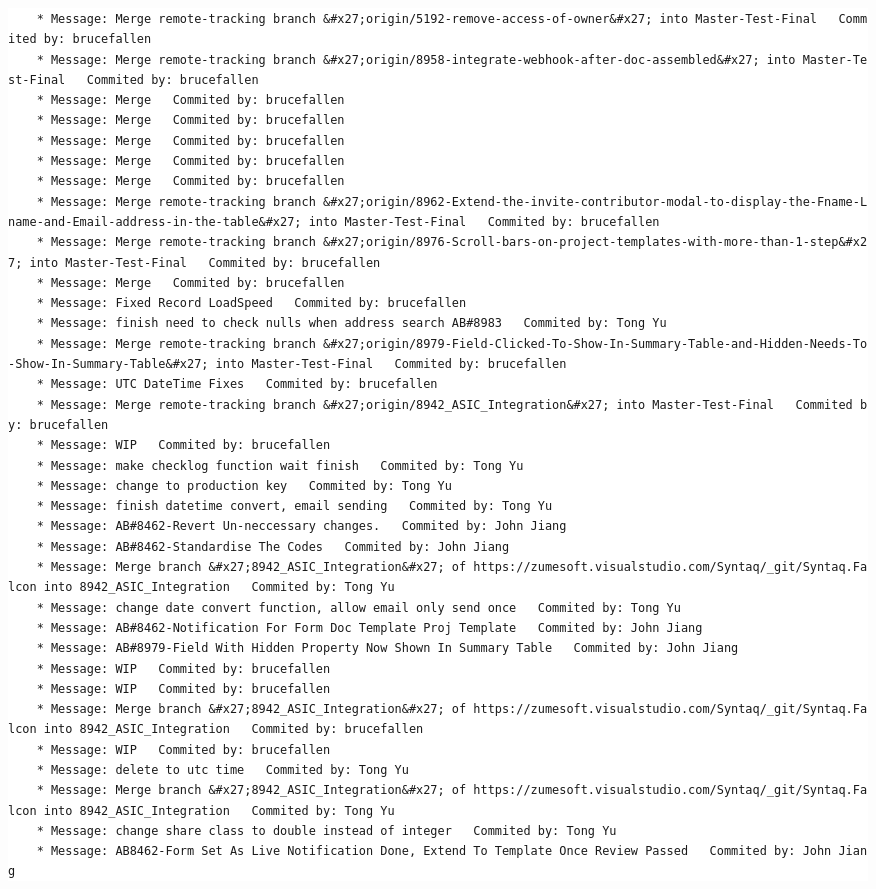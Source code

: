         * Message: Merge remote-tracking branch &#x27;origin/5192-remove-access-of-owner&#x27; into Master-Test-Final   Commited by: brucefallen
        * Message: Merge remote-tracking branch &#x27;origin/8958-integrate-webhook-after-doc-assembled&#x27; into Master-Test-Final   Commited by: brucefallen
        * Message: Merge   Commited by: brucefallen
        * Message: Merge   Commited by: brucefallen
        * Message: Merge   Commited by: brucefallen
        * Message: Merge   Commited by: brucefallen
        * Message: Merge   Commited by: brucefallen
        * Message: Merge remote-tracking branch &#x27;origin/8962-Extend-the-invite-contributor-modal-to-display-the-Fname-Lname-and-Email-address-in-the-table&#x27; into Master-Test-Final   Commited by: brucefallen
        * Message: Merge remote-tracking branch &#x27;origin/8976-Scroll-bars-on-project-templates-with-more-than-1-step&#x27; into Master-Test-Final   Commited by: brucefallen
        * Message: Merge   Commited by: brucefallen
        * Message: Fixed Record LoadSpeed   Commited by: brucefallen
        * Message: finish need to check nulls when address search AB#8983   Commited by: Tong Yu
        * Message: Merge remote-tracking branch &#x27;origin/8979-Field-Clicked-To-Show-In-Summary-Table-and-Hidden-Needs-To-Show-In-Summary-Table&#x27; into Master-Test-Final   Commited by: brucefallen
        * Message: UTC DateTime Fixes   Commited by: brucefallen
        * Message: Merge remote-tracking branch &#x27;origin/8942_ASIC_Integration&#x27; into Master-Test-Final   Commited by: brucefallen
        * Message: WIP   Commited by: brucefallen
        * Message: make checklog function wait finish   Commited by: Tong Yu
        * Message: change to production key   Commited by: Tong Yu
        * Message: finish datetime convert, email sending   Commited by: Tong Yu
        * Message: AB#8462-Revert Un-neccessary changes.   Commited by: John Jiang
        * Message: AB#8462-Standardise The Codes   Commited by: John Jiang
        * Message: Merge branch &#x27;8942_ASIC_Integration&#x27; of https://zumesoft.visualstudio.com/Syntaq/_git/Syntaq.Falcon into 8942_ASIC_Integration   Commited by: Tong Yu
        * Message: change date convert function, allow email only send once   Commited by: Tong Yu
        * Message: AB#8462-Notification For Form Doc Template Proj Template   Commited by: John Jiang
        * Message: AB#8979-Field With Hidden Property Now Shown In Summary Table   Commited by: John Jiang
        * Message: WIP   Commited by: brucefallen
        * Message: WIP   Commited by: brucefallen
        * Message: Merge branch &#x27;8942_ASIC_Integration&#x27; of https://zumesoft.visualstudio.com/Syntaq/_git/Syntaq.Falcon into 8942_ASIC_Integration   Commited by: brucefallen
        * Message: WIP   Commited by: brucefallen
        * Message: delete to utc time   Commited by: Tong Yu
        * Message: Merge branch &#x27;8942_ASIC_Integration&#x27; of https://zumesoft.visualstudio.com/Syntaq/_git/Syntaq.Falcon into 8942_ASIC_Integration   Commited by: Tong Yu
        * Message: change share class to double instead of integer   Commited by: Tong Yu
        * Message: AB8462-Form Set As Live Notification Done, Extend To Template Once Review Passed   Commited by: John Jiang
